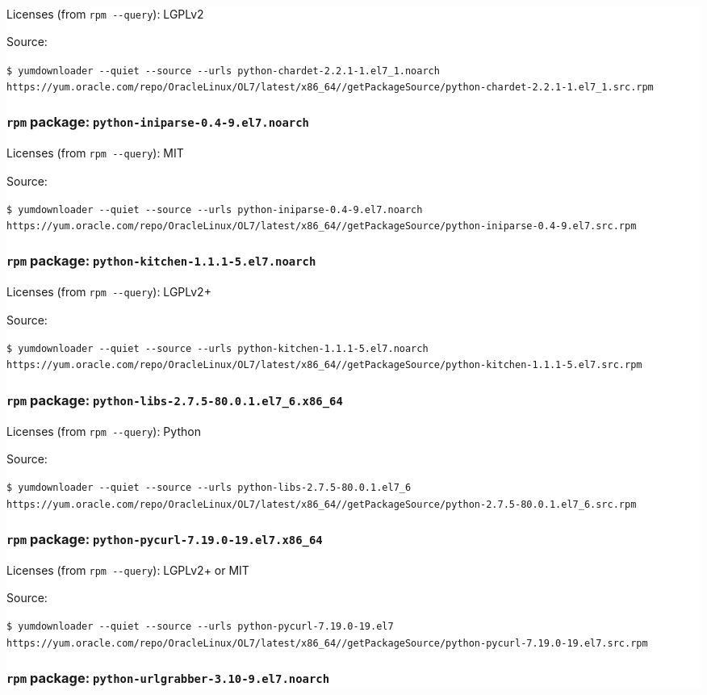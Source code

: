 Licenses (from `rpm --query`): LGPLv2

Source:

```console
$ yumdownloader --quiet --source --urls python-chardet-2.2.1-1.el7_1.noarch
https://yum.oracle.com/repo/OracleLinux/OL7/latest/x86_64//getPackageSource/python-chardet-2.2.1-1.el7_1.src.rpm
```

### `rpm` package: `python-iniparse-0.4-9.el7.noarch`

Licenses (from `rpm --query`): MIT

Source:

```console
$ yumdownloader --quiet --source --urls python-iniparse-0.4-9.el7.noarch
https://yum.oracle.com/repo/OracleLinux/OL7/latest/x86_64//getPackageSource/python-iniparse-0.4-9.el7.src.rpm
```

### `rpm` package: `python-kitchen-1.1.1-5.el7.noarch`

Licenses (from `rpm --query`): LGPLv2+

Source:

```console
$ yumdownloader --quiet --source --urls python-kitchen-1.1.1-5.el7.noarch
https://yum.oracle.com/repo/OracleLinux/OL7/latest/x86_64//getPackageSource/python-kitchen-1.1.1-5.el7.src.rpm
```

### `rpm` package: `python-libs-2.7.5-80.0.1.el7_6.x86_64`

Licenses (from `rpm --query`): Python

Source:

```console
$ yumdownloader --quiet --source --urls python-libs-2.7.5-80.0.1.el7_6
https://yum.oracle.com/repo/OracleLinux/OL7/latest/x86_64//getPackageSource/python-2.7.5-80.0.1.el7_6.src.rpm
```

### `rpm` package: `python-pycurl-7.19.0-19.el7.x86_64`

Licenses (from `rpm --query`): LGPLv2+ or MIT

Source:

```console
$ yumdownloader --quiet --source --urls python-pycurl-7.19.0-19.el7
https://yum.oracle.com/repo/OracleLinux/OL7/latest/x86_64//getPackageSource/python-pycurl-7.19.0-19.el7.src.rpm
```

### `rpm` package: `python-urlgrabber-3.10-9.el7.noarch`
